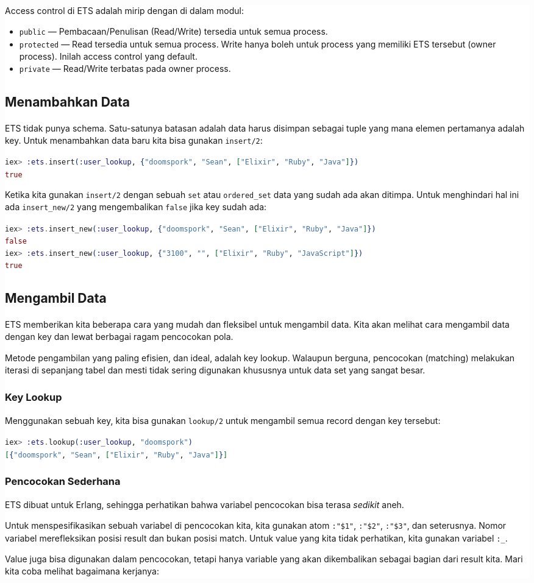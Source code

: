 Access control di ETS adalah mirip dengan di dalam modul:

+ `public` — Pembacaan/Penulisan (Read/Write) tersedia untuk semua process.
+ `protected` — Read tersedia untuk semua process.  Write hanya boleh untuk process yang memiliki ETS tersebut (owner process).  Inilah access control yang default.
+ `private` — Read/Write terbatas pada owner process.

## Menambahkan Data

ETS tidak punya schema.  Satu-satunya batasan adalah data harus disimpan sebagai tuple yang mana elemen pertamanya adalah key.  Untuk menambahkan data baru kita bisa gunakan `insert/2`:

```elixir
iex> :ets.insert(:user_lookup, {"doomspork", "Sean", ["Elixir", "Ruby", "Java"]})
true
```

Ketika kita gunakan `insert/2` dengan sebuah `set` atau `ordered_set` data yang sudah ada akan ditimpa.  Untuk menghindari hal ini ada `insert_new/2` yang mengembalikan `false` jika key sudah ada:

```elixir
iex> :ets.insert_new(:user_lookup, {"doomspork", "Sean", ["Elixir", "Ruby", "Java"]})
false
iex> :ets.insert_new(:user_lookup, {"3100", "", ["Elixir", "Ruby", "JavaScript"]})
true
```

## Mengambil Data

ETS memberikan kita beberapa cara yang mudah dan fleksibel untuk mengambil data.  Kita akan melihat cara mengambil data dengan key dan lewat berbagai ragam pencocokan pola.

Metode pengambilan yang paling efisien, dan ideal, adalah key lookup.  Walaupun berguna, pencocokan (matching) melakukan iterasi di sepanjang tabel dan mesti tidak sering digunakan khususnya untuk data set yang sangat besar.

### Key Lookup

Menggunakan sebuah key, kita bisa gunakan `lookup/2` untuk mengambil semua record dengan key tersebut:

```elixir
iex> :ets.lookup(:user_lookup, "doomspork")
[{"doomspork", "Sean", ["Elixir", "Ruby", "Java"]}]
```

### Pencocokan Sederhana

ETS dibuat untuk Erlang, sehingga perhatikan bahwa variabel pencocokan bisa terasa _sedikit_ aneh.

Untuk menspesifikasikan sebuah variabel di pencocokan kita, kita gunakan atom `:"$1"`, `:"$2"`, `:"$3"`, dan seterusnya.  Nomor variabel merefleksikan posisi result dan bukan posisi match.  Untuk value yang kita tidak perhatikan, kita gunakan variabel `:_`.

Value juga bisa digunakan dalam pencocokan, tetapi hanya variable yang akan dikembalikan sebagai bagian dari result kita.  Mari kita coba melihat bagaimana kerjanya:
